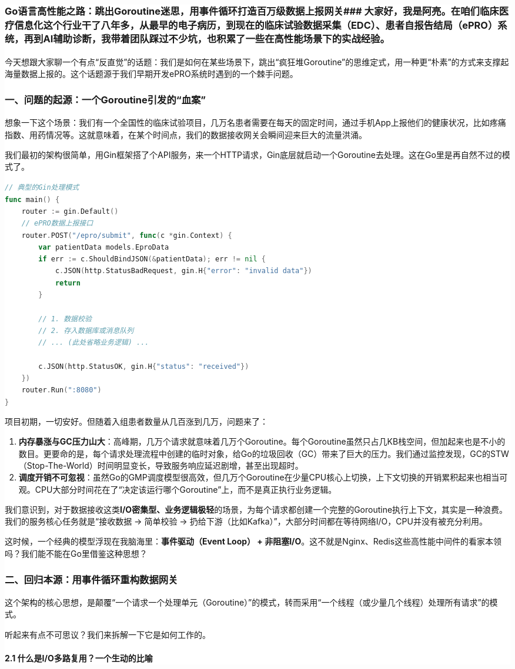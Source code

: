 ### Go语言高性能之路：跳出Goroutine迷思，用事件循环打造百万级数据上报网关### 大家好，我是阿亮。在咱们临床医疗信息化这个行业干了八年多，从最早的电子病历，到现在的临床试验数据采集（EDC）、患者自报告结局（ePRO）系统，再到AI辅助诊断，我带着团队踩过不少坑，也积累了一些在高性能场景下的实战经验。

今天想跟大家聊一个有点“反直觉”的话题：我们是如何在某些场景下，跳出“疯狂堆Goroutine”的思维定式，用一种更“朴素”的方式来支撑起海量数据上报的。这个话题源于我们早期开发ePRO系统时遇到的一个棘手问题。

### 一、问题的起源：一个Goroutine引发的“血案”

想象一下这个场景：我们有一个全国性的临床试验项目，几万名患者需要在每天的固定时间，通过手机App上报他们的健康状况，比如疼痛指数、用药情况等。这就意味着，在某个时间点，我们的数据接收网关会瞬间迎来巨大的流量洪涌。

我们最初的架构很简单，用Gin框架搭了个API服务，来一个HTTP请求，Gin底层就启动一个Goroutine去处理。这在Go里是再自然不过的模式了。

```go
// 典型的Gin处理模式
func main() {
    router := gin.Default()
    // ePRO数据上报接口
    router.POST("/epro/submit", func(c *gin.Context) {
        var patientData models.EproData
        if err := c.ShouldBindJSON(&patientData); err != nil {
            c.JSON(http.StatusBadRequest, gin.H{"error": "invalid data"})
            return
        }
        
        // 1. 数据校验
        // 2. 存入数据库或消息队列
        // ... (此处省略业务逻辑) ...
        
        c.JSON(http.StatusOK, gin.H{"status": "received"})
    })
    router.Run(":8080")
}
```

项目初期，一切安好。但随着入组患者数量从几百涨到几万，问题来了：

1.  **内存暴涨与GC压力山大**：高峰期，几万个请求就意味着几万个Goroutine。每个Goroutine虽然只占几KB栈空间，但加起来也是不小的数目。更要命的是，每个请求处理流程中创建的临时对象，给Go的垃圾回收（GC）带来了巨大的压力。我们通过监控发现，GC的STW（Stop-The-World）时间明显变长，导致服务响应延迟剧增，甚至出现超时。
2.  **调度开销不可忽视**：虽然Go的GMP调度模型很高效，但几万个Goroutine在少量CPU核心上切换，上下文切换的开销累积起来也相当可观。CPU大部分时间花在了“决定该运行哪个Goroutine”上，而不是真正执行业务逻辑。

我们意识到，对于数据接收这类**I/O密集型、业务逻辑极轻**的场景，为每个请求都创建一个完整的Goroutine执行上下文，其实是一种浪费。我们的服务核心任务就是“接收数据 -> 简单校验 -> 扔给下游（比如Kafka）”，大部分时间都在等待网络I/O，CPU并没有被充分利用。

这时候，一个经典的模型浮现在我脑海里：**事件驱动（Event Loop） + 非阻塞I/O**。这不就是Nginx、Redis这些高性能中间件的看家本领吗？我们能不能在Go里借鉴这种思想？

### 二、回归本源：用事件循环重构数据网关

这个架构的核心思想，是颠覆“一个请求一个处理单元（Goroutine）”的模式，转而采用“一个线程（或少量几个线程）处理所有请求”的模式。

听起来有点不可思议？我们来拆解一下它是如何工作的。

#### 2.1 什么是I/O多路复用？一个生动的比喻
